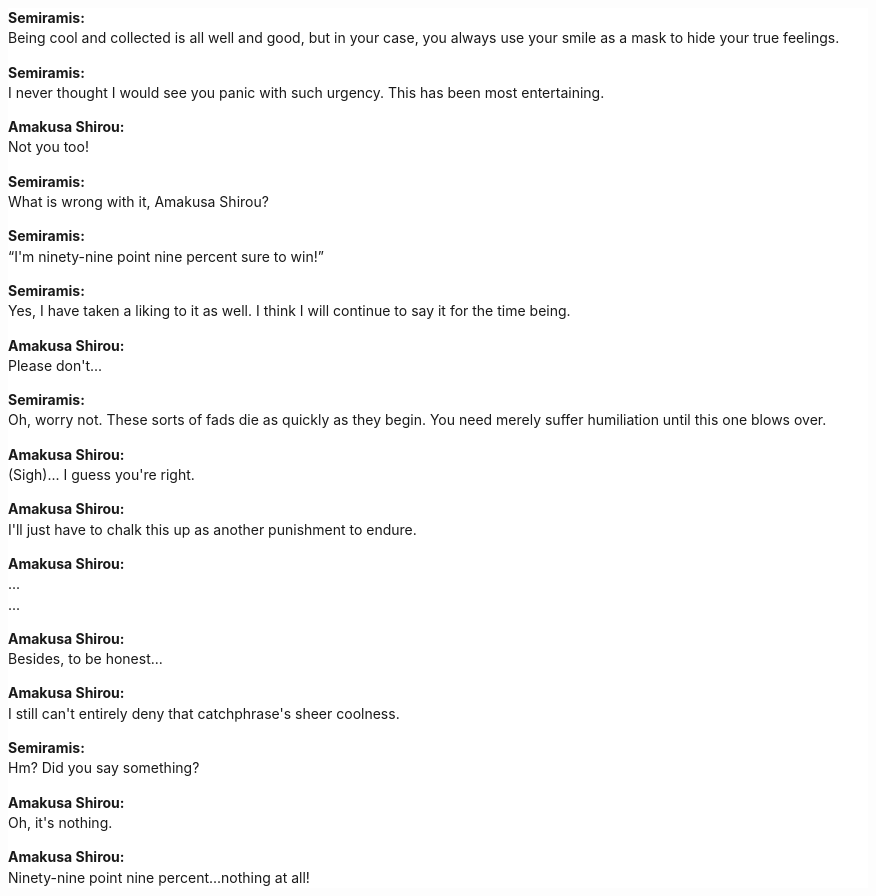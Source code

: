    
**Semiramis:**   
Being cool and collected is all well and good, but in your case, you always use your smile as a mask to hide your true feelings.  
  
   
**Semiramis:**   
I never thought I would see you panic with such urgency. This has been most entertaining.  
  
   
**Amakusa Shirou:**   
Not you too!  
  
   
**Semiramis:**   
What is wrong with it, Amakusa Shirou?  
  
   
**Semiramis:**   
“I'm ninety-nine point nine percent sure to win!”  
  
   
**Semiramis:**   
Yes, I have taken a liking to it as well. I think I will continue to say it for the time being.  
  
   
**Amakusa Shirou:**   
Please don't...  
  
   
**Semiramis:**   
Oh, worry not. These sorts of fads die as quickly as they begin. You need merely suffer humiliation until this one blows over.  
  
   
**Amakusa Shirou:**   
(Sigh)... I guess you're right.  
  
   
**Amakusa Shirou:**   
I'll just have to chalk this up as another punishment to endure.  
  
   
**Amakusa Shirou:**   
...  
...  
  
   
**Amakusa Shirou:**   
Besides, to be honest...  
  
   
**Amakusa Shirou:**   
I still can't entirely deny that catchphrase's sheer coolness.  
  
   
**Semiramis:**   
Hm? Did you say something?  
  
   
**Amakusa Shirou:**   
Oh, it's nothing.  
  
   
**Amakusa Shirou:**   
Ninety-nine point nine percent...nothing at all!  
  
  
  